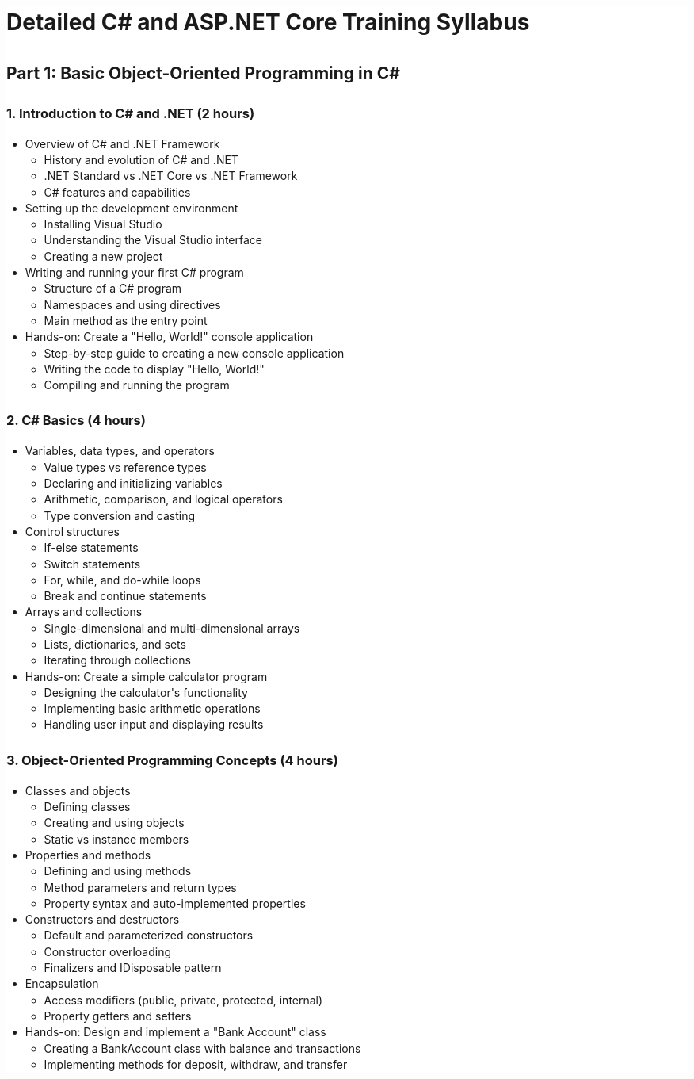 # Detailed C# and ASP.NET Core Training Syllabus

## Part 1: Basic Object-Oriented Programming in C#

### 1. Introduction to C# and .NET (2 hours)
- Overview of C# and .NET Framework
  - History and evolution of C# and .NET
  - .NET Standard vs .NET Core vs .NET Framework
  - C# features and capabilities
- Setting up the development environment
  - Installing Visual Studio
  - Understanding the Visual Studio interface
  - Creating a new project
- Writing and running your first C# program
  - Structure of a C# program
  - Namespaces and using directives
  - Main method as the entry point
- Hands-on: Create a "Hello, World!" console application
  - Step-by-step guide to creating a new console application
  - Writing the code to display "Hello, World!"
  - Compiling and running the program

### 2. C# Basics (4 hours)
- Variables, data types, and operators
  - Value types vs reference types
  - Declaring and initializing variables
  - Arithmetic, comparison, and logical operators
  - Type conversion and casting
- Control structures
  - If-else statements
  - Switch statements
  - For, while, and do-while loops
  - Break and continue statements
- Arrays and collections
  - Single-dimensional and multi-dimensional arrays
  - Lists, dictionaries, and sets
  - Iterating through collections
- Hands-on: Create a simple calculator program
  - Designing the calculator's functionality
  - Implementing basic arithmetic operations
  - Handling user input and displaying results

### 3. Object-Oriented Programming Concepts (4 hours)
- Classes and objects
  - Defining classes
  - Creating and using objects
  - Static vs instance members
- Properties and methods
  - Defining and using methods
  - Method parameters and return types
  - Property syntax and auto-implemented properties
- Constructors and destructors
  - Default and parameterized constructors
  - Constructor overloading
  - Finalizers and IDisposable pattern
- Encapsulation
  - Access modifiers (public, private, protected, internal)
  - Property getters and setters
- Hands-on: Design and implement a "Bank Account" class
  - Creating a BankAccount class with balance and transactions
  - Implementing methods for deposit, withdraw, and transfer